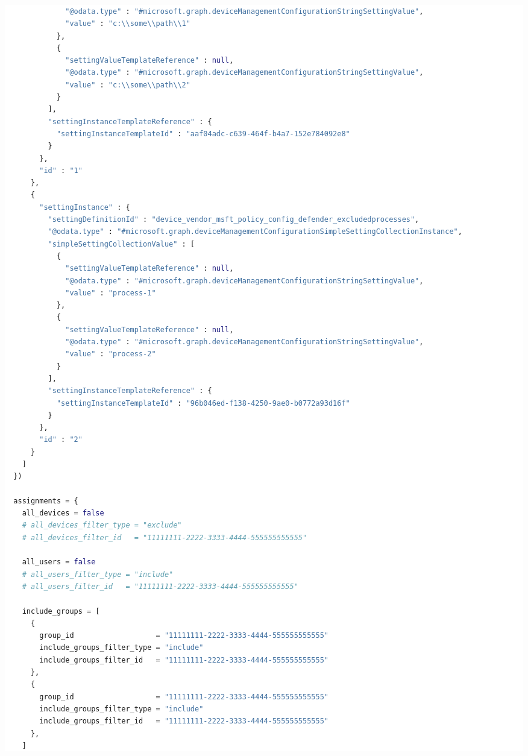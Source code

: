 ```terraform
              "@odata.type" : "#microsoft.graph.deviceManagementConfigurationStringSettingValue",
              "value" : "c:\\some\\path\\1"
            },
            {
              "settingValueTemplateReference" : null,
              "@odata.type" : "#microsoft.graph.deviceManagementConfigurationStringSettingValue",
              "value" : "c:\\some\\path\\2"
            }
          ],
          "settingInstanceTemplateReference" : {
            "settingInstanceTemplateId" : "aaf04adc-c639-464f-b4a7-152e784092e8"
          }
        },
        "id" : "1"
      },
      {
        "settingInstance" : {
          "settingDefinitionId" : "device_vendor_msft_policy_config_defender_excludedprocesses",
          "@odata.type" : "#microsoft.graph.deviceManagementConfigurationSimpleSettingCollectionInstance",
          "simpleSettingCollectionValue" : [
            {
              "settingValueTemplateReference" : null,
              "@odata.type" : "#microsoft.graph.deviceManagementConfigurationStringSettingValue",
              "value" : "process-1"
            },
            {
              "settingValueTemplateReference" : null,
              "@odata.type" : "#microsoft.graph.deviceManagementConfigurationStringSettingValue",
              "value" : "process-2"
            }
          ],
          "settingInstanceTemplateReference" : {
            "settingInstanceTemplateId" : "96b046ed-f138-4250-9ae0-b0772a93d16f"
          }
        },
        "id" : "2"
      }
    ]
  })

  assignments = {
    all_devices = false
    # all_devices_filter_type = "exclude"
    # all_devices_filter_id   = "11111111-2222-3333-4444-555555555555"

    all_users = false
    # all_users_filter_type = "include"
    # all_users_filter_id   = "11111111-2222-3333-4444-555555555555"

    include_groups = [
      {
        group_id                   = "11111111-2222-3333-4444-555555555555"
        include_groups_filter_type = "include"
        include_groups_filter_id   = "11111111-2222-3333-4444-555555555555"
      },
      {
        group_id                   = "11111111-2222-3333-4444-555555555555"
        include_groups_filter_type = "include"
        include_groups_filter_id   = "11111111-2222-3333-4444-555555555555"
      },
    ]

```